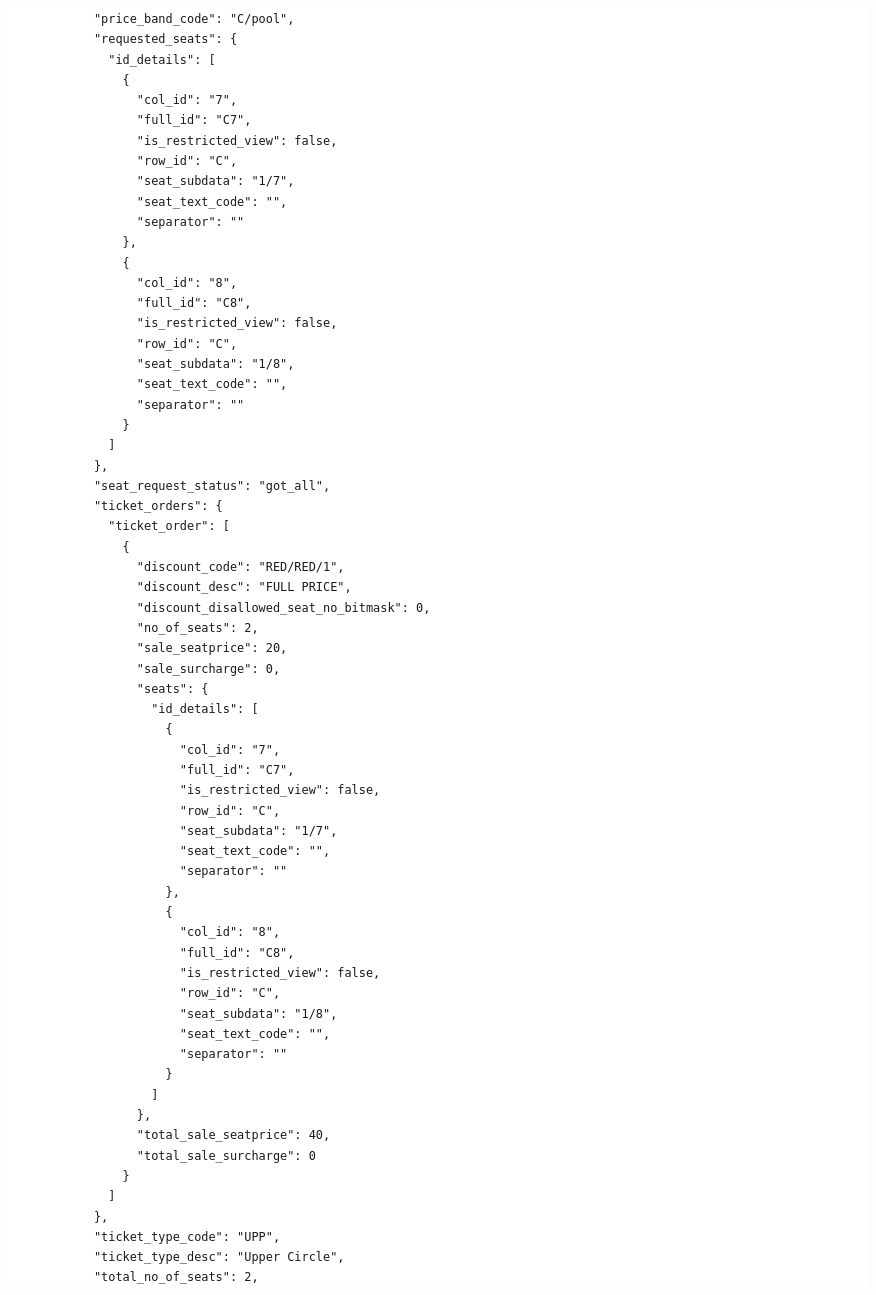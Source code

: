 ```shell
            "price_band_code": "C/pool",
            "requested_seats": {
              "id_details": [
                {
                  "col_id": "7",
                  "full_id": "C7",
                  "is_restricted_view": false,
                  "row_id": "C",
                  "seat_subdata": "1/7",
                  "seat_text_code": "",
                  "separator": ""
                },
                {
                  "col_id": "8",
                  "full_id": "C8",
                  "is_restricted_view": false,
                  "row_id": "C",
                  "seat_subdata": "1/8",
                  "seat_text_code": "",
                  "separator": ""
                }
              ]
            },
            "seat_request_status": "got_all",
            "ticket_orders": {
              "ticket_order": [
                {
                  "discount_code": "RED/RED/1",
                  "discount_desc": "FULL PRICE",
                  "discount_disallowed_seat_no_bitmask": 0,
                  "no_of_seats": 2,
                  "sale_seatprice": 20,
                  "sale_surcharge": 0,
                  "seats": {
                    "id_details": [
                      {
                        "col_id": "7",
                        "full_id": "C7",
                        "is_restricted_view": false,
                        "row_id": "C",
                        "seat_subdata": "1/7",
                        "seat_text_code": "",
                        "separator": ""
                      },
                      {
                        "col_id": "8",
                        "full_id": "C8",
                        "is_restricted_view": false,
                        "row_id": "C",
                        "seat_subdata": "1/8",
                        "seat_text_code": "",
                        "separator": ""
                      }
                    ]
                  },
                  "total_sale_seatprice": 40,
                  "total_sale_surcharge": 0
                }
              ]
            },
            "ticket_type_code": "UPP",
            "ticket_type_desc": "Upper Circle",
            "total_no_of_seats": 2,
```